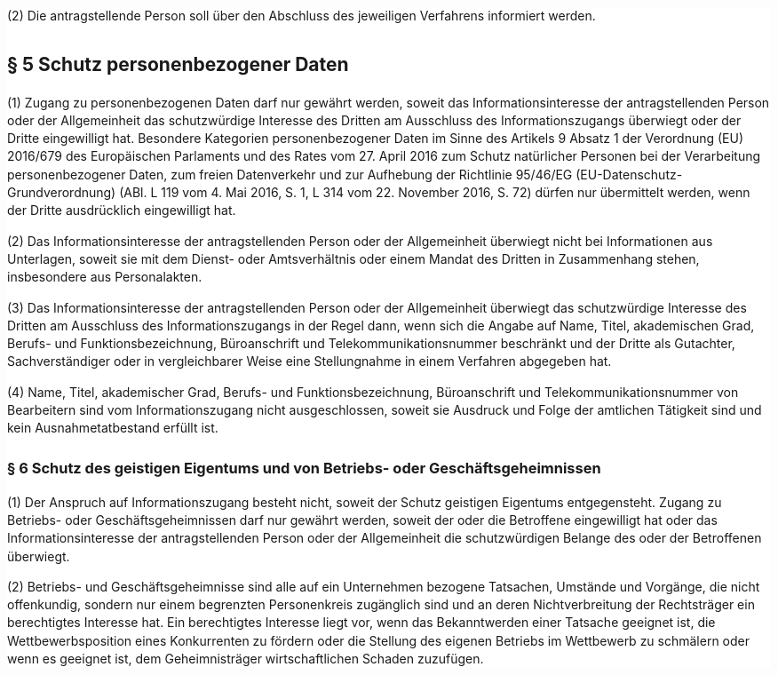 (2) Die antragstellende Person soll über den Abschluss des jeweiligen Verfahrens
informiert werden.

## § 5 Schutz personenbezogener Daten

(1) Zugang zu personenbezogenen Daten darf nur gewährt werden, soweit das
Informationsinteresse der antragstellenden Person oder der Allgemeinheit das
schutzwürdige Interesse des Dritten am Ausschluss des Informationszugangs
überwiegt oder der Dritte eingewilligt hat. Besondere Kategorien
personenbezogener Daten im Sinne des Artikels 9 Absatz 1 der Verordnung (EU)
2016/679 des Europäischen Parlaments und des Rates vom 27. April 2016 zum Schutz
natürlicher Personen bei der Verarbeitung personenbezogener Daten, zum freien
Datenverkehr und zur Aufhebung der Richtlinie 95/46/EG
(EU-Datenschutz-Grundverordnung) (ABl. L 119 vom 4. Mai 2016, S. 1, L 314
vom 22. November 2016, S. 72) dürfen nur übermittelt werden, wenn der Dritte
ausdrücklich eingewilligt hat.

(2) Das Informationsinteresse der antragstellenden Person oder der Allgemeinheit
überwiegt nicht bei Informationen aus Unterlagen, soweit sie mit dem Dienst-
oder Amtsverhältnis oder einem Mandat des Dritten in Zusammenhang stehen,
insbesondere aus Personalakten.

(3) Das Informationsinteresse der antragstellenden Person oder der Allgemeinheit
überwiegt das schutzwürdige Interesse des Dritten am Ausschluss des
Informationszugangs in der Regel dann, wenn sich die Angabe auf Name, Titel,
akademischen Grad, Berufs- und Funktionsbezeichnung, Büroanschrift und
Telekommunikationsnummer beschränkt und der Dritte als Gutachter,
Sachverständiger oder in vergleichbarer Weise eine Stellungnahme in einem
Verfahren abgegeben hat.

(4) Name, Titel, akademischer Grad, Berufs- und Funktionsbezeichnung,
Büroanschrift und Telekommunikationsnummer von Bearbeitern sind vom
Informationszugang nicht ausgeschlossen, soweit sie Ausdruck und Folge der
amtlichen Tätigkeit sind und kein Ausnahmetatbestand erfüllt ist.

### § 6 Schutz des geistigen Eigentums und von Betriebs- oder Geschäftsgeheimnissen

(1) Der Anspruch auf Informationszugang besteht nicht, soweit der Schutz
geistigen Eigentums entgegensteht. Zugang zu Betriebs- oder
Geschäftsgeheimnissen darf nur gewährt werden, soweit der oder die Betroffene
eingewilligt hat oder das Informationsinteresse der antragstellenden Person oder
der Allgemeinheit die schutzwürdigen Belange des oder der Betroffenen überwiegt.

(2) Betriebs- und Geschäftsgeheimnisse sind alle auf ein Unternehmen bezogene
Tatsachen, Umstände und Vorgänge, die nicht offenkundig, sondern nur einem
begrenzten Personenkreis zugänglich sind und an deren Nichtverbreitung der
Rechtsträger ein berechtigtes Interesse hat. Ein berechtigtes Interesse liegt
vor, wenn das Bekanntwerden einer Tatsache geeignet ist, die Wettbewerbsposition
eines Konkurrenten zu fördern oder die Stellung des eigenen Betriebs im
Wettbewerb zu schmälern oder wenn es geeignet ist, dem Geheimnisträger
wirtschaftlichen Schaden zuzufügen.
